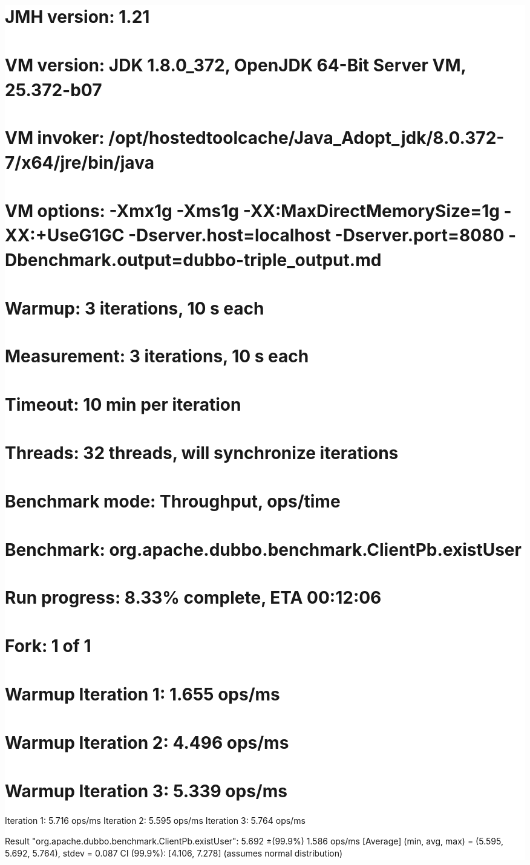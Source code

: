 
# JMH version: 1.21
# VM version: JDK 1.8.0_372, OpenJDK 64-Bit Server VM, 25.372-b07
# VM invoker: /opt/hostedtoolcache/Java_Adopt_jdk/8.0.372-7/x64/jre/bin/java
# VM options: -Xmx1g -Xms1g -XX:MaxDirectMemorySize=1g -XX:+UseG1GC -Dserver.host=localhost -Dserver.port=8080 -Dbenchmark.output=dubbo-triple_output.md
# Warmup: 3 iterations, 10 s each
# Measurement: 3 iterations, 10 s each
# Timeout: 10 min per iteration
# Threads: 32 threads, will synchronize iterations
# Benchmark mode: Throughput, ops/time
# Benchmark: org.apache.dubbo.benchmark.ClientPb.existUser

# Run progress: 8.33% complete, ETA 00:12:06
# Fork: 1 of 1
# Warmup Iteration   1: 1.655 ops/ms
# Warmup Iteration   2: 4.496 ops/ms
# Warmup Iteration   3: 5.339 ops/ms
Iteration   1: 5.716 ops/ms
Iteration   2: 5.595 ops/ms
Iteration   3: 5.764 ops/ms


Result "org.apache.dubbo.benchmark.ClientPb.existUser":
  5.692 ±(99.9%) 1.586 ops/ms [Average]
  (min, avg, max) = (5.595, 5.692, 5.764), stdev = 0.087
  CI (99.9%): [4.106, 7.278] (assumes normal distribution)
